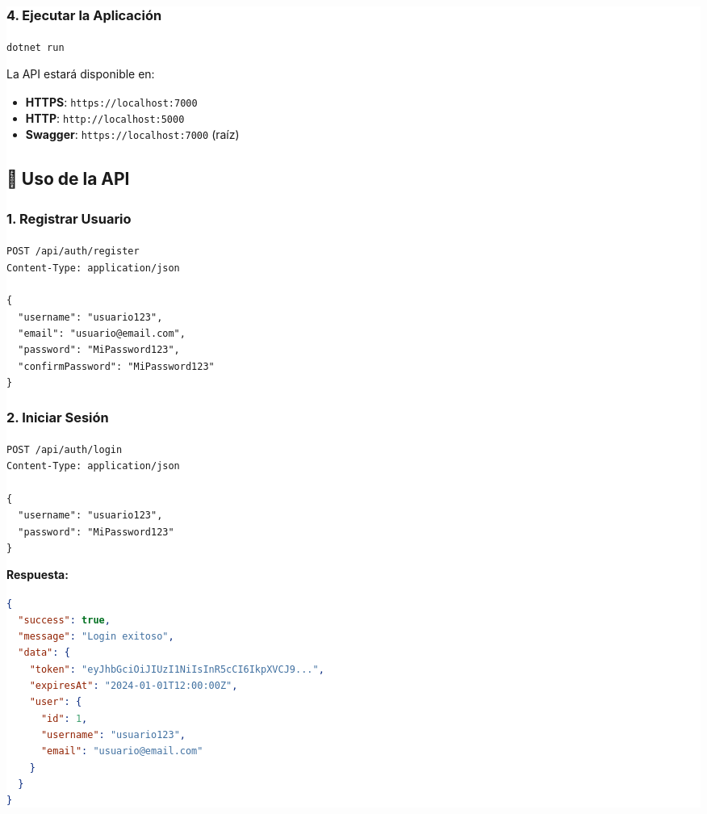 ### 4. Ejecutar la Aplicación
```bash
dotnet run
```

La API estará disponible en:
- **HTTPS**: `https://localhost:7000`
- **HTTP**: `http://localhost:5000`
- **Swagger**: `https://localhost:7000` (raíz)

## 📖 Uso de la API

### 1. Registrar Usuario
```http
POST /api/auth/register
Content-Type: application/json

{
  "username": "usuario123",
  "email": "usuario@email.com",
  "password": "MiPassword123",
  "confirmPassword": "MiPassword123"
}
```

### 2. Iniciar Sesión
```http
POST /api/auth/login
Content-Type: application/json

{
  "username": "usuario123",
  "password": "MiPassword123"
}
```

**Respuesta:**
```json
{
  "success": true,
  "message": "Login exitoso",
  "data": {
    "token": "eyJhbGciOiJIUzI1NiIsInR5cCI6IkpXVCJ9...",
    "expiresAt": "2024-01-01T12:00:00Z",
    "user": {
      "id": 1,
      "username": "usuario123",
      "email": "usuario@email.com"
    }
  }
}
```
